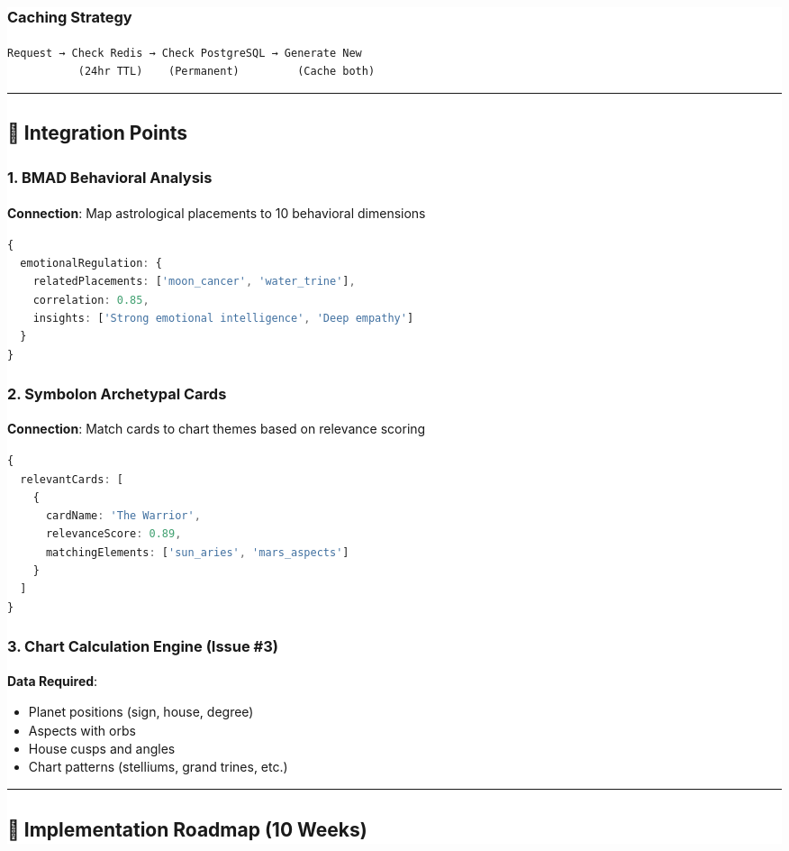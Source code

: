 ### Caching Strategy

```
Request → Check Redis → Check PostgreSQL → Generate New
           (24hr TTL)    (Permanent)         (Cache both)
```

---

## 🔗 Integration Points

### 1. BMAD Behavioral Analysis

**Connection**: Map astrological placements to 10 behavioral dimensions

```typescript
{
  emotionalRegulation: {
    relatedPlacements: ['moon_cancer', 'water_trine'],
    correlation: 0.85,
    insights: ['Strong emotional intelligence', 'Deep empathy']
  }
}
```

### 2. Symbolon Archetypal Cards

**Connection**: Match cards to chart themes based on relevance scoring

```typescript
{
  relevantCards: [
    {
      cardName: 'The Warrior',
      relevanceScore: 0.89,
      matchingElements: ['sun_aries', 'mars_aspects']
    }
  ]
}
```

### 3. Chart Calculation Engine (Issue #3)

**Data Required**:
- Planet positions (sign, house, degree)
- Aspects with orbs
- House cusps and angles
- Chart patterns (stelliums, grand trines, etc.)

---

## 📅 Implementation Roadmap (10 Weeks)
